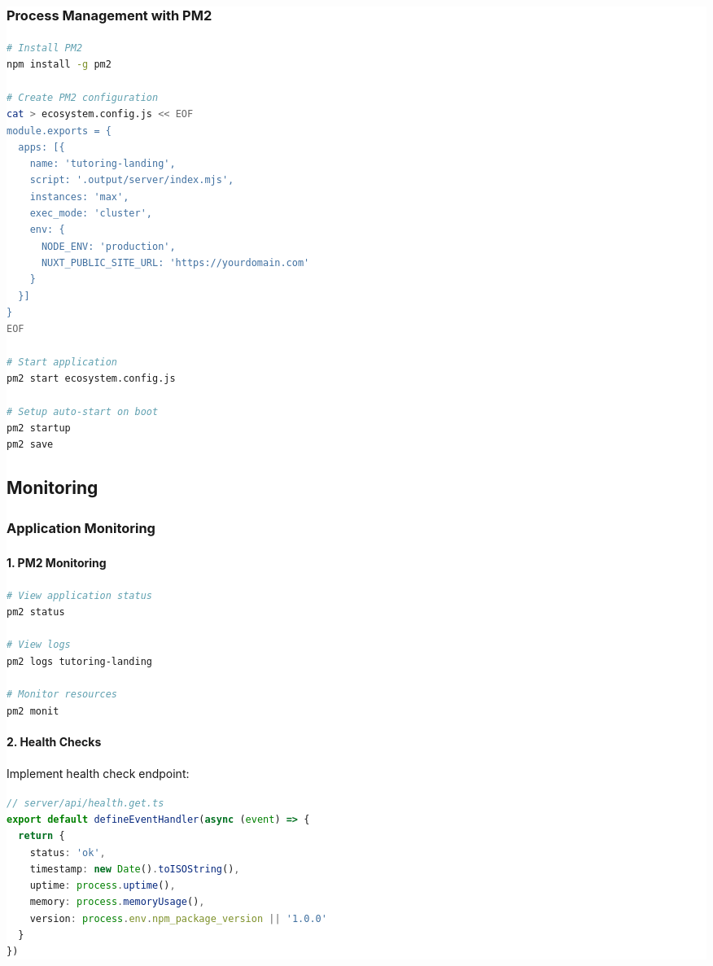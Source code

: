 ### Process Management with PM2

```bash
# Install PM2
npm install -g pm2

# Create PM2 configuration
cat > ecosystem.config.js << EOF
module.exports = {
  apps: [{
    name: 'tutoring-landing',
    script: '.output/server/index.mjs',
    instances: 'max',
    exec_mode: 'cluster',
    env: {
      NODE_ENV: 'production',
      NUXT_PUBLIC_SITE_URL: 'https://yourdomain.com'
    }
  }]
}
EOF

# Start application
pm2 start ecosystem.config.js

# Setup auto-start on boot
pm2 startup
pm2 save
```

## Monitoring

### Application Monitoring

#### 1. PM2 Monitoring

```bash
# View application status
pm2 status

# View logs
pm2 logs tutoring-landing

# Monitor resources
pm2 monit
```

#### 2. Health Checks

Implement health check endpoint:

```typescript
// server/api/health.get.ts
export default defineEventHandler(async (event) => {
  return {
    status: 'ok',
    timestamp: new Date().toISOString(),
    uptime: process.uptime(),
    memory: process.memoryUsage(),
    version: process.env.npm_package_version || '1.0.0'
  }
})
```

